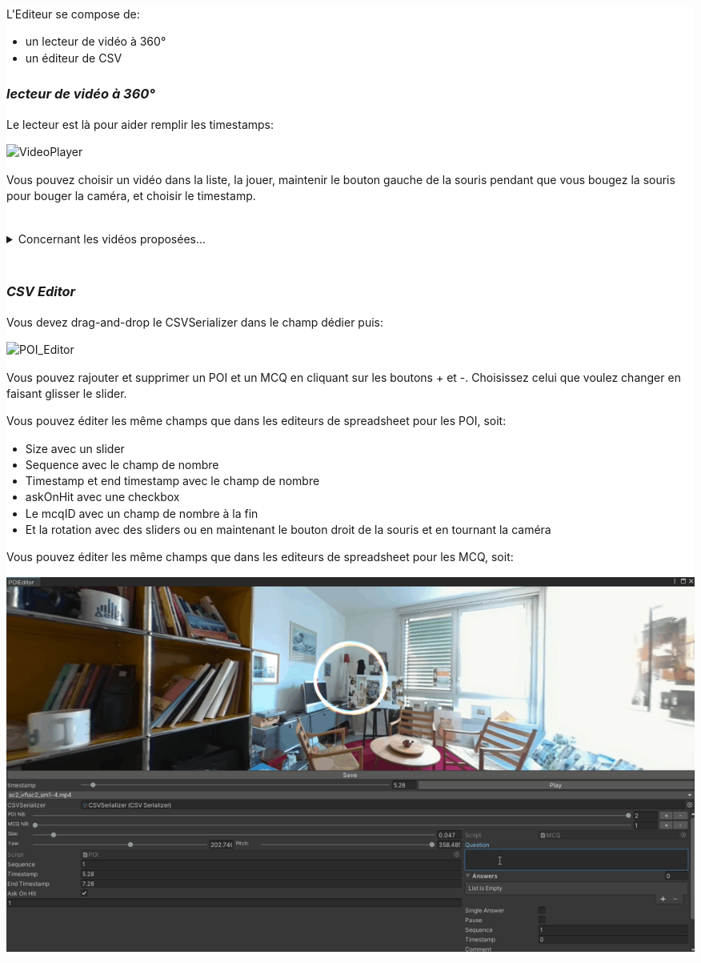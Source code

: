L'Editeur se compose de:

- un lecteur de vidéo à 360°
- un éditeur de CSV
  
### _lecteur de vidéo à 360°_

Le lecteur est là pour aider remplir les timestamps:

![VideoPlayer](media/VideoPlayer.gif)

Vous pouvez choisir un vidéo dans la liste, la jouer, maintenir le bouton gauche de la souris pendant que vous bougez la souris pour bouger la caméra, et choisir le timestamp.

<br>
<details><summary>Concernant les vidéos proposées...</summary></details>
</br>

### _CSV Editor_

Vous devez drag-and-drop le CSVSerializer dans le champ dédier puis:

![POI_Editor](media/POI_Editor.gif)

Vous pouvez rajouter et supprimer un POI et un MCQ en cliquant sur les boutons + et -. Choisissez celui que voulez changer en faisant glisser le slider.

Vous pouvez éditer les même champs que dans les editeurs de spreadsheet pour les POI, soit:

- Size avec un slider
- Sequence avec le champ de nombre
- Timestamp et end timestamp avec le champ de nombre
- askOnHit avec une checkbox
- Le mcqID avec un champ de nombre à la fin
- Et la rotation avec des sliders ou en maintenant le bouton droit de la souris et en tournant la caméra

Vous pouvez éditer les même champs que dans les editeurs de spreadsheet pour les MCQ, soit:

![MCQ_Editor](media/MCQ_Editor.gif)
